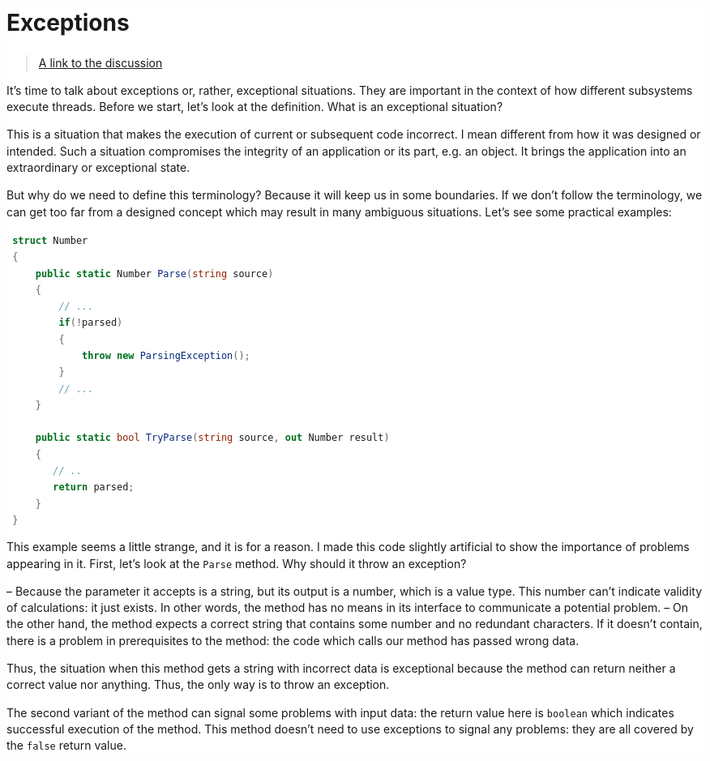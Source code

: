 # Exceptions

> [A link to the discussion](https://github.com/sidristij/dotnetbook/issues/51)

It’s time to talk about exceptions or, rather, exceptional situations. They are important in the context of how different subsystems execute threads. Before we start, let’s look at the definition. What is an exceptional situation?

This is a situation that makes the execution of current or subsequent code incorrect. I mean different from how it was designed or intended. Such a situation compromises the integrity of an application or its part, e.g. an object. It brings the application into an extraordinary or exceptional state.

But why do we need to define this terminology? Because it will keep us in some boundaries. If we don’t follow the terminology, we can get too far from a designed concept which may result in many ambiguous situations. Let’s see some practical examples:

```csharp
 struct Number
 {
     public static Number Parse(string source)
     {
         // ...
         if(!parsed)
         {
             throw new ParsingException();
         }
         // ...
     }

     public static bool TryParse(string source, out Number result)
     {
        // ..
        return parsed;
     }
 }
```

This example seems a little strange, and it is for a reason. I made this code slightly artificial to show the importance of problems appearing in it. First, let’s look at the `Parse` method. Why should it throw an exception?

  – Because the parameter it accepts is a string, but its output is a number, which is a value type. This number can’t indicate validity of calculations: it just exists. In other words, the method has no means in its interface to communicate a potential problem.
  – On the other hand, the method expects a correct string that contains some number and no redundant characters. If it doesn’t contain, there is a problem in prerequisites to the method: the code which calls our method has passed wrong data.

Thus, the situation when this method gets a string with incorrect data is exceptional because the method can return neither a correct value nor anything.  Thus, the only way is to throw an exception.

The second variant of the method can signal some problems with input data: the return value here is `boolean` which indicates successful execution of the method. This method doesn’t need to use exceptions to signal any problems: they are all covered by the `false` return value.
